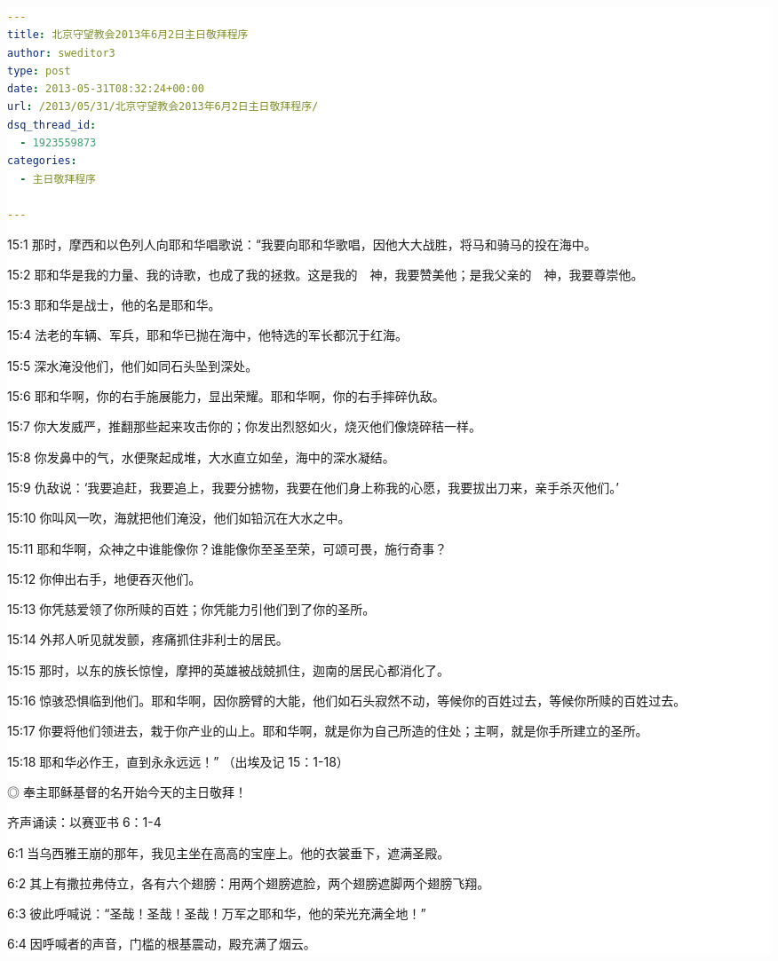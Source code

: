 ```yaml
---
title: 北京守望教会2013年6月2日主日敬拜程序
author: sweditor3
type: post
date: 2013-05-31T08:32:24+00:00
url: /2013/05/31/北京守望教会2013年6月2日主日敬拜程序/
dsq_thread_id:
  - 1923559873
categories:
  - 主日敬拜程序

---
```

15:1 那时，摩西和以色列人向耶和华唱歌说：“我要向耶和华歌唱，因他大大战胜，将马和骑马的投在海中。
  
15:2 耶和华是我的力量、我的诗歌，也成了我的拯救。这是我的　神，我要赞美他；是我父亲的　神，我要尊崇他。
  
15:3 耶和华是战士，他的名是耶和华。
  
15:4 法老的车辆、军兵，耶和华已抛在海中，他特选的军长都沉于红海。
  
15:5 深水淹没他们，他们如同石头坠到深处。
  
15:6 耶和华啊，你的右手施展能力，显出荣耀。耶和华啊，你的右手摔碎仇敌。
  
15:7 你大发威严，推翻那些起来攻击你的；你发出烈怒如火，烧灭他们像烧碎秸一样。
  
15:8 你发鼻中的气，水便聚起成堆，大水直立如垒，海中的深水凝结。
  
15:9 仇敌说：‘我要追赶，我要追上，我要分掳物，我要在他们身上称我的心愿，我要拔出刀来，亲手杀灭他们。’
  
15:10 你叫风一吹，海就把他们淹没，他们如铅沉在大水之中。
  
15:11 耶和华啊，众神之中谁能像你？谁能像你至圣至荣，可颂可畏，施行奇事？
  
15:12 你伸出右手，地便吞灭他们。
  
15:13 你凭慈爱领了你所赎的百姓；你凭能力引他们到了你的圣所。
  
15:14 外邦人听见就发颤，疼痛抓住非利士的居民。
  
15:15 那时，以东的族长惊惶，摩押的英雄被战兢抓住，迦南的居民心都消化了。
  
15:16 惊骇恐惧临到他们。耶和华啊，因你膀臂的大能，他们如石头寂然不动，等候你的百姓过去，等候你所赎的百姓过去。
  
15:17 你要将他们领进去，栽于你产业的山上。耶和华啊，就是你为自己所造的住处；主啊，就是你手所建立的圣所。
  
15:18 耶和华必作王，直到永永远远！” （出埃及记 15：1-18）

◎ 奉主耶稣基督的名开始今天的主日敬拜！

齐声诵读：以赛亚书 6：1-4

6:1 当乌西雅王崩的那年，我见主坐在高高的宝座上。他的衣裳垂下，遮满圣殿。
  
6:2 其上有撒拉弗侍立，各有六个翅膀：用两个翅膀遮脸，两个翅膀遮脚两个翅膀飞翔。
  
6:3 彼此呼喊说：“圣哉！圣哉！圣哉！万军之耶和华，他的荣光充满全地！”
  
6:4 因呼喊者的声音，门槛的根基震动，殿充满了烟云。
